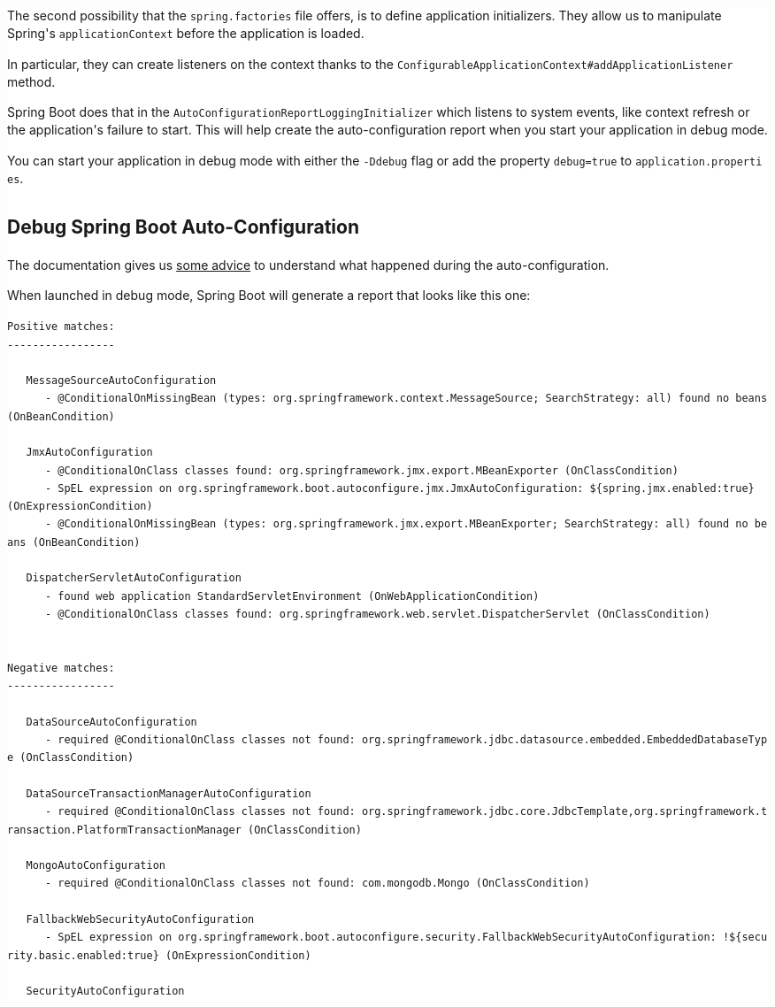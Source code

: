 The second possibility that the `spring.factories` file offers, is to define application initializers.
They allow us to manipulate Spring's `applicationContext` before the application is loaded.

In particular, they can create listeners on the context thanks to the `ConfigurableApplicationContext#addApplicationListener`
method.

Spring Boot does that in the `AutoConfigurationReportLoggingInitializer` which listens to system events, like context refresh or the application's failure to start.
This will help create the auto-configuration report when you start your application
in debug mode.

You can start your application in debug mode with either the `-Ddebug` flag or add the property `debug=true` to `application.properties`.

## Debug Spring Boot Auto-Configuration

The documentation gives us [some advice](http://docs.spring.io/spring-boot/docs/current/reference/htmlsingle/#howto-troubleshoot-auto-configuration) to
understand what happened during the auto-configuration.

When launched in debug mode, Spring Boot will generate a report that looks like this one:

```
Positive matches:
-----------------

   MessageSourceAutoConfiguration
      - @ConditionalOnMissingBean (types: org.springframework.context.MessageSource; SearchStrategy: all) found no beans (OnBeanCondition)

   JmxAutoConfiguration
      - @ConditionalOnClass classes found: org.springframework.jmx.export.MBeanExporter (OnClassCondition)
      - SpEL expression on org.springframework.boot.autoconfigure.jmx.JmxAutoConfiguration: ${spring.jmx.enabled:true} (OnExpressionCondition)
      - @ConditionalOnMissingBean (types: org.springframework.jmx.export.MBeanExporter; SearchStrategy: all) found no beans (OnBeanCondition)

   DispatcherServletAutoConfiguration
      - found web application StandardServletEnvironment (OnWebApplicationCondition)
      - @ConditionalOnClass classes found: org.springframework.web.servlet.DispatcherServlet (OnClassCondition)


Negative matches:
-----------------

   DataSourceAutoConfiguration
      - required @ConditionalOnClass classes not found: org.springframework.jdbc.datasource.embedded.EmbeddedDatabaseType (OnClassCondition)

   DataSourceTransactionManagerAutoConfiguration
      - required @ConditionalOnClass classes not found: org.springframework.jdbc.core.JdbcTemplate,org.springframework.transaction.PlatformTransactionManager (OnClassCondition)

   MongoAutoConfiguration
      - required @ConditionalOnClass classes not found: com.mongodb.Mongo (OnClassCondition)

   FallbackWebSecurityAutoConfiguration
      - SpEL expression on org.springframework.boot.autoconfigure.security.FallbackWebSecurityAutoConfiguration: !${security.basic.enabled:true} (OnExpressionCondition)

   SecurityAutoConfiguration
```